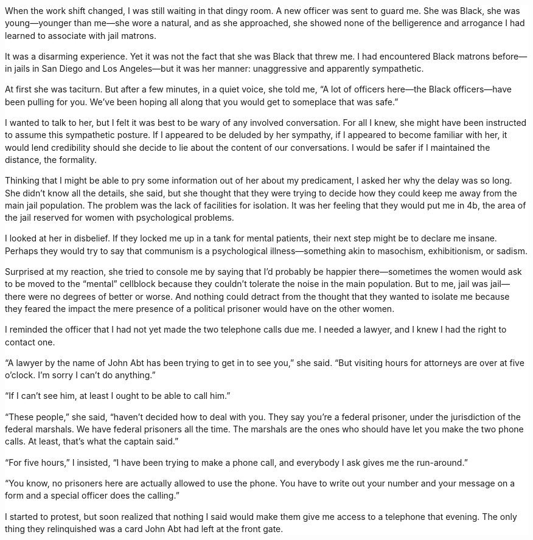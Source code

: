 When the work shift changed, I was still waiting in that dingy room. A new officer was sent to guard me. She was Black, she was young—younger than me—she wore a natural, and as she approached, she showed none of the belligerence and arrogance I had learned to associate with jail matrons.

It was a disarming experience. Yet it was not the fact that she was Black that threw me. I had encountered Black matrons before—in jails in San Diego and Los Angeles—but it was her manner: unaggressive and apparently sympathetic.

At first she was taciturn. But after a few minutes, in a quiet voice, she told me, “A lot of officers here—the Black officers—have been pulling for you. We’ve been hoping all along that you would get to someplace that was safe.”

I wanted to talk to her, but I felt it was best to be wary of any involved conversation. For all I knew, she might have been instructed to assume this sympathetic posture. If I appeared to be deluded by her sympathy, if I appeared to become familiar with her, it would lend credibility should she decide to lie about the content of our conversations. I would be safer if I maintained the distance, the formality.

Thinking that I might be able to pry some information out of her about my predicament, I asked her why the delay was so long. She didn’t know all the details, she said, but she thought that they were trying to decide how they could keep me away from the main jail population. The problem was the lack of facilities for isolation. It was her feeling that they would put me in 4b, the area of the jail reserved for women with psychological problems.

I looked at her in disbelief. If they locked me up in a tank for mental patients, their next step might be to declare me insane. Perhaps they would try to say that communism is a psychological illness—something akin to masochism, exhibitionism, or sadism.

Surprised at my reaction, she tried to console me by saying that I’d probably be happier there—sometimes the women would ask to be moved to the “mental” cellblock because they couldn’t tolerate the noise in the main population. But to me, jail was jail—there were no degrees of better or worse. And nothing could detract from the thought that they wanted to isolate me because they feared the impact the mere presence of a political prisoner would have on the other women.

I reminded the officer that I had not yet made the two telephone calls due me. I needed a lawyer, and I knew I had the right to contact one.

“A lawyer by the name of John Abt has been trying to get in to see you,” she said. “But visiting hours for attorneys are over at five o’clock. I’m sorry I can’t do anything.”

“If I can’t see him, at least I ought to be able to call him.”

“These people,” she said, “haven’t decided how to deal with you. They say you’re a federal prisoner, under the jurisdiction of the federal marshals. We have federal prisoners all the time. The marshals are the ones who should have let you make the two phone calls. At least, that’s what the captain said.”

“For five hours,” I insisted, “I have been trying to make a phone call, and everybody I ask gives me the run-around.”

“You know, no prisoners here are actually allowed to use the phone. You have to write out your number and your message on a form and a special officer does the calling.”

I started to protest, but soon realized that nothing I said would make them give me access to a telephone that evening. The only thing they relinquished was a card John Abt had left at the front gate.
